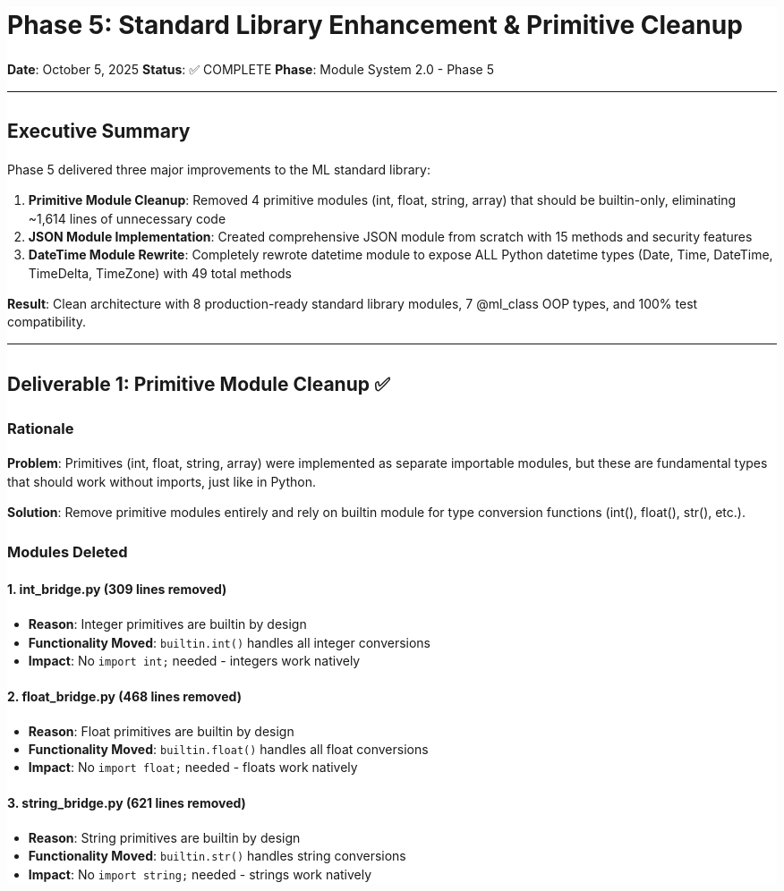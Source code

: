 # Phase 5: Standard Library Enhancement & Primitive Cleanup

**Date**: October 5, 2025
**Status**: ✅ COMPLETE
**Phase**: Module System 2.0 - Phase 5

---

## Executive Summary

Phase 5 delivered three major improvements to the ML standard library:

1. **Primitive Module Cleanup**: Removed 4 primitive modules (int, float, string, array) that should be builtin-only, eliminating ~1,614 lines of unnecessary code
2. **JSON Module Implementation**: Created comprehensive JSON module from scratch with 15 methods and security features
3. **DateTime Module Rewrite**: Completely rewrote datetime module to expose ALL Python datetime types (Date, Time, DateTime, TimeDelta, TimeZone) with 49 total methods

**Result**: Clean architecture with 8 production-ready standard library modules, 7 @ml_class OOP types, and 100% test compatibility.

---

## Deliverable 1: Primitive Module Cleanup ✅

### Rationale

**Problem**: Primitives (int, float, string, array) were implemented as separate importable modules, but these are fundamental types that should work without imports, just like in Python.

**Solution**: Remove primitive modules entirely and rely on builtin module for type conversion functions (int(), float(), str(), etc.).

### Modules Deleted

#### 1. int_bridge.py (309 lines removed)
- **Reason**: Integer primitives are builtin by design
- **Functionality Moved**: `builtin.int()` handles all integer conversions
- **Impact**: No `import int;` needed - integers work natively

#### 2. float_bridge.py (468 lines removed)
- **Reason**: Float primitives are builtin by design
- **Functionality Moved**: `builtin.float()` handles all float conversions
- **Impact**: No `import float;` needed - floats work natively

#### 3. string_bridge.py (621 lines removed)
- **Reason**: String primitives are builtin by design
- **Functionality Moved**: `builtin.str()` handles string conversions
- **Impact**: No `import string;` needed - strings work natively
